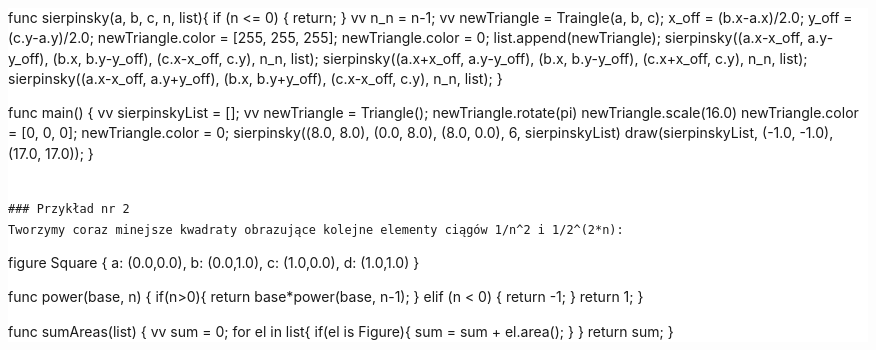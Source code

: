 
func sierpinsky(a, b, c, n, list){
  if (n <= 0) {
    return;
  }
  vv n_n = n-1;
  vv newTriangle = Traingle(a, b, c);
  x_off = (b.x-a.x)/2.0;
  y_off = (c.y-a.y)/2.0;
  newTriangle.color = [255, 255, 255];
  newTriangle.color = 0;
  list.append(newTriangle);
  sierpinsky((a.x-x_off, a.y-y_off), (b.x, b.y-y_off), (c.x-x_off, c.y), n_n, list);
  sierpinsky((a.x+x_off, a.y-y_off), (b.x, b.y-y_off), (c.x+x_off, c.y), n_n, list);
  sierpinsky((a.x-x_off, a.y+y_off), (b.x, b.y+y_off), (c.x-x_off, c.y), n_n, list);
}

func main() {
  vv sierpinskyList = [];
  vv newTriangle = Triangle();
  newTriangle.rotate(pi)
  newTriangle.scale(16.0)
  newTriangle.color = [0, 0, 0];
  newTriangle.color = 0;
  sierpinsky((8.0, 8.0), (0.0, 8.0), (8.0, 0.0), 6, sierpinskyList)
  draw(sierpinskyList, (-1.0, -1.0), (17.0, 17.0));
}

```

### Przykład nr 2
Tworzymy coraz minejsze kwadraty obrazujące kolejne elementy ciągów 1/n^2 i 1/2^(2*n):
```
figure Square {
  a: (0.0,0.0),
  b: (0.0,1.0),
  c: (1.0,0.0),
  d: (1.0,1.0)
}

func power(base, n) {
  if(n>0){
    return base*power(base, n-1);
  } elif (n < 0) {
    return -1;
  }
  return 1;
}

func sumAreas(list) {
  vv sum = 0;
  for el in list{
    if(el is Figure){
      sum = sum + el.area();
    }
  }
  return sum;
}
